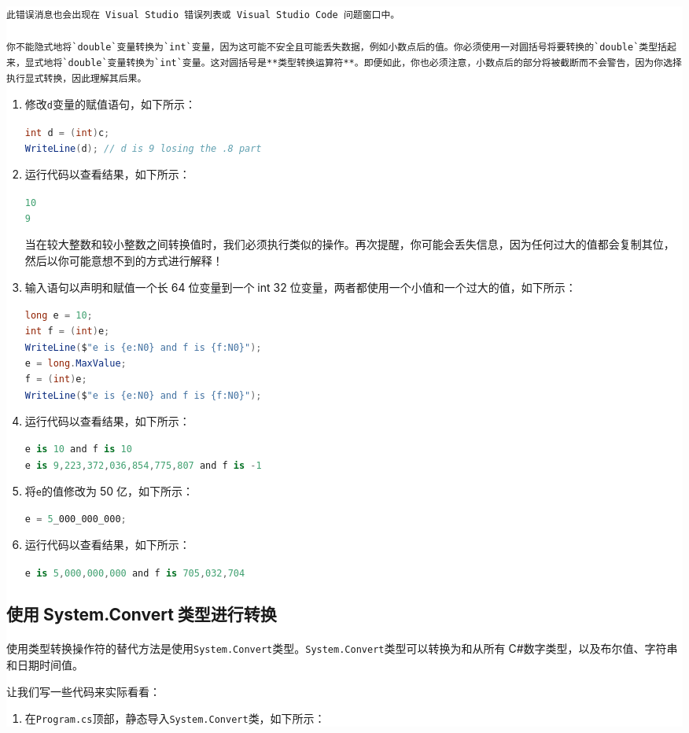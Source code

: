     此错误消息也会出现在 Visual Studio 错误列表或 Visual Studio Code 问题窗口中。

    你不能隐式地将`double`变量转换为`int`变量，因为这可能不安全且可能丢失数据，例如小数点后的值。你必须使用一对圆括号将要转换的`double`类型括起来，显式地将`double`变量转换为`int`变量。这对圆括号是**类型转换运算符**。即便如此，你也必须注意，小数点后的部分将被截断而不会警告，因为你选择执行显式转换，因此理解其后果。

1.  修改`d`变量的赋值语句，如下所示：

    ```cs
    int d = (int)c;
    WriteLine(d); // d is 9 losing the .8 part 
    ```

1.  运行代码以查看结果，如下所示：

    ```cs
    10
    9 
    ```

    当在较大整数和较小整数之间转换值时，我们必须执行类似的操作。再次提醒，你可能会丢失信息，因为任何过大的值都会复制其位，然后以你可能意想不到的方式进行解释！

1.  输入语句以声明和赋值一个长 64 位变量到一个 int 32 位变量，两者都使用一个小值和一个过大的值，如下所示：

    ```cs
    long e = 10; 
    int f = (int)e;
    WriteLine($"e is {e:N0} and f is {f:N0}"); 
    e = long.MaxValue;
    f = (int)e;
    WriteLine($"e is {e:N0} and f is {f:N0}"); 
    ```

1.  运行代码以查看结果，如下所示：

    ```cs
    e is 10 and f is 10
    e is 9,223,372,036,854,775,807 and f is -1 
    ```

1.  将`e`的值修改为 50 亿，如下所示：

    ```cs
    e = 5_000_000_000; 
    ```

1.  运行代码以查看结果，如下所示：

    ```cs
    e is 5,000,000,000 and f is 705,032,704 
    ```

## 使用 System.Convert 类型进行转换

使用类型转换操作符的替代方法是使用`System.Convert`类型。`System.Convert`类型可以转换为和从所有 C#数字类型，以及布尔值、字符串和日期时间值。

让我们写一些代码来实际看看：

1.  在`Program.cs`顶部，静态导入`System.Convert`类，如下所示：
